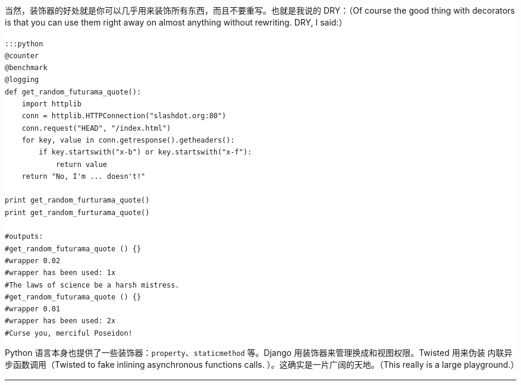 当然，装饰器的好处就是你可以几乎用来装饰所有东西，而且不要重写。也就是我说的 DRY：（Of course the good thing with decorators is that you can use them right away on almost anything without rewriting. DRY, I said:）

    :::python
    @counter
    @benchmark
    @logging
    def get_random_futurama_quote():
        import httplib
        conn = httplib.HTTPConnection("slashdot.org:80")
        conn.request("HEAD", "/index.html")
        for key, value in conn.getresponse().getheaders():
            if key.startswith("x-b") or key.startswith("x-f"):
                return value
        return "No, I'm ... doesn't!"
     
    print get_random_furturama_quote()
    print get_random_furturama_quote()
     
    #outputs:
    #get_random_futurama_quote () {}
    #wrapper 0.02
    #wrapper has been used: 1x
    #The laws of science be a harsh mistress.
    #get_random_futurama_quote () {}
    #wrapper 0.01
    #wrapper has been used: 2x
    #Curse you, merciful Poseidon!
    
Python 语言本身也提供了一些装饰器：`property`、`staticmethod` 等。Django 用装饰器来管理换成和视图权限。Twisted 用来伪装 内联异步函数调用（Twisted to fake inlining asynchronous functions calls. ）。这确实是一片广阔的天地。（This really is a large playground.）

----
